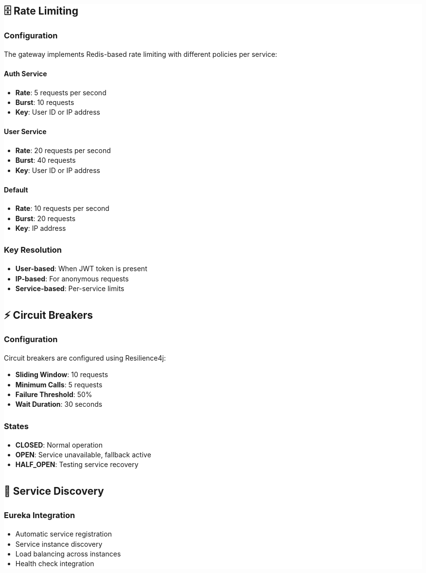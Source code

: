 ## 🗄️ Rate Limiting

### Configuration

The gateway implements Redis-based rate limiting with different policies per service:

#### Auth Service
- **Rate**: 5 requests per second
- **Burst**: 10 requests
- **Key**: User ID or IP address

#### User Service
- **Rate**: 20 requests per second
- **Burst**: 40 requests
- **Key**: User ID or IP address

#### Default
- **Rate**: 10 requests per second
- **Burst**: 20 requests
- **Key**: IP address

### Key Resolution

- **User-based**: When JWT token is present
- **IP-based**: For anonymous requests
- **Service-based**: Per-service limits

## ⚡ Circuit Breakers

### Configuration

Circuit breakers are configured using Resilience4j:

- **Sliding Window**: 10 requests
- **Minimum Calls**: 5 requests
- **Failure Threshold**: 50%
- **Wait Duration**: 30 seconds

### States

- **CLOSED**: Normal operation
- **OPEN**: Service unavailable, fallback active
- **HALF_OPEN**: Testing service recovery

## 🔄 Service Discovery

### Eureka Integration

- Automatic service registration
- Service instance discovery
- Load balancing across instances
- Health check integration
